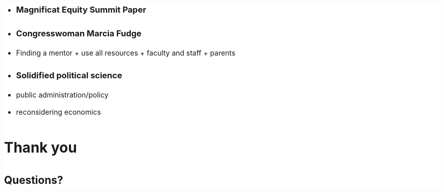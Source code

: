 
+	### Magnificat Equity Summit Paper
+	### Congresswoman Marcia Fudge


+	Finding a mentor
		+	use all resources
		+	faculty and staff
		+	parents

	
+	### Solidified political science
+	public administration/policy
+	reconsidering economics



# Thank you
## Questions?